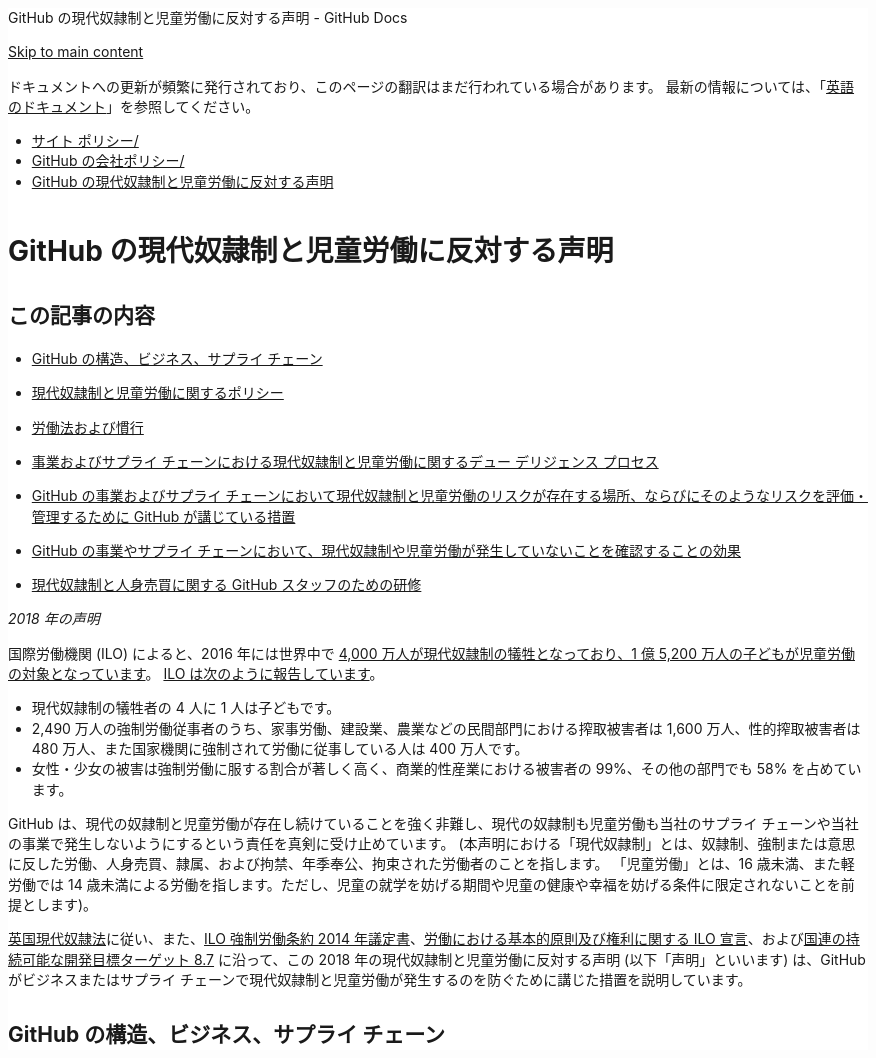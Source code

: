 GitHub の現代奴隷制と児童労働に反対する声明 - GitHub Docs

[Skip to main content](#main-content)

ドキュメントへの更新が頻繁に発行されており、このページの翻訳はまだ行われている場合があります。 最新の情報については、「[英語のドキュメント](/en)」を参照してください。

* [サイト ポリシー/](/ja/site-policy)
* [GitHub の会社ポリシー/](/ja/site-policy/github-company-policies)
* [GitHub の現代奴隷制と児童労働に反対する声明](/ja/site-policy/github-company-policies/github-statement-against-modern-slavery-and-child-labor)

GitHub の現代奴隷制と児童労働に反対する声明
==========

この記事の内容
----------

* [GitHub の構造、ビジネス、サプライ チェーン](#githubs-structure-business-and-supply-chains)

* [現代奴隷制と児童労働に関するポリシー](#policies-in-relation-to-modern-slavery-and-child-labor)

* [労働法および慣行](#labor-laws-and-practices)

* [事業およびサプライ チェーンにおける現代奴隷制と児童労働に関するデュー デリジェンス プロセス](#due-diligence-processes-in-relation-to-modern-slavery-and-child-labor-in-its-business-and-supply-chains)

* [GitHub の事業およびサプライ チェーンにおいて現代奴隷制と児童労働のリスクが存在する場所、ならびにそのようなリスクを評価・管理するために GitHub が講じている措置](#places-in-githubs-business-and-supply-chains-where-there-is-a-risk-of-modern-slavery-and-child-labor-and-steps-github-has-taken-to-assess-and-manage-that-risk)

* [GitHub の事業やサプライ チェーンにおいて、現代奴隷制や児童労働が発生していないことを確認することの効果](#effectiveness-in-ensuring-neither-modern-slavery-nor-child-labor-is-occurring-in-githubs-business-or-supply-chains)

* [現代奴隷制と人身売買に関する GitHub スタッフのための研修](#training-for-github-staff-about-modern-slavery-and-human-trafficking)

*2018 年の声明*

国際労働機関 (ILO) によると、2016 年には世界中で [4,000 万人が現代奴隷制の犠牲となっており、1 億 5,200 万人の子どもが児童労働の対象となっています](https://www.ilo.org/global/about-the-ilo/newsroom/news/WCMS_574717/lang--en/index.htm)。 [ILO は次のように報告しています](https://www.ilo.org/global/topics/forced-labour/lang--en/index.htm)。

* 現代奴隷制の犠牲者の 4 人に 1 人は子どもです。
* 2,490 万人の強制労働従事者のうち、家事労働、建設業、農業などの民間部門における搾取被害者は 1,600 万人、性的搾取被害者は 480 万人、また国家機関に強制されて労働に従事している人は 400 万人です。
* 女性・少女の被害は強制労働に服する割合が著しく高く、商業的性産業における被害者の 99%、その他の部門でも 58% を占めています。

GitHub は、現代の奴隷制と児童労働が存在し続けていることを強く非難し、現代の奴隷制も児童労働も当社のサプライ チェーンや当社の事業で発生しないようにするという責任を真剣に受け止めています。 (本声明における「現代奴隷制」とは、奴隷制、強制または意思に反した労働、人身売買、隷属、および拘禁、年季奉公、拘束された労働者のことを指します。 「児童労働」とは、16 歳未満、また軽労働では 14 歳未満による労働を指します。ただし、児童の就学を妨げる期間や児童の健康や幸福を妨げる条件に限定されないことを前提とします)。

[英国現代奴隷法](https://www.legislation.gov.uk/ukpga/2015/30/section/54/enacted)に従い、また、[ILO 強制労働条約 2014 年議定書](https://www.ilo.org/dyn/normlex/en/f?p=NORMLEXPUB:12100:0::NO::P12100_ILO_CODE:P029)、[労働における基本的原則及び権利に関する ILO 宣言](https://www.ilo.org/declaration/thedeclaration/textdeclaration/lang--en/index.htm)、および[国連の持続可能な開発目標ターゲット 8.7](https://www.unodc.org/roseap/en/sustainable-development-goals.html#:~:text=Target%208.7%20%2D%20Take%20immediate%20and,labour%20in%20all%20its%20forms) に沿って、この 2018 年の現代奴隷制と児童労働に反対する声明 (以下「声明」といいます) は、GitHub がビジネスまたはサプライ チェーンで現代奴隷制と児童労働が発生するのを防ぐために講じた措置を説明しています。

[](#githubs-structure-business-and-supply-chains)GitHub の構造、ビジネス、サプライ チェーン
----------

